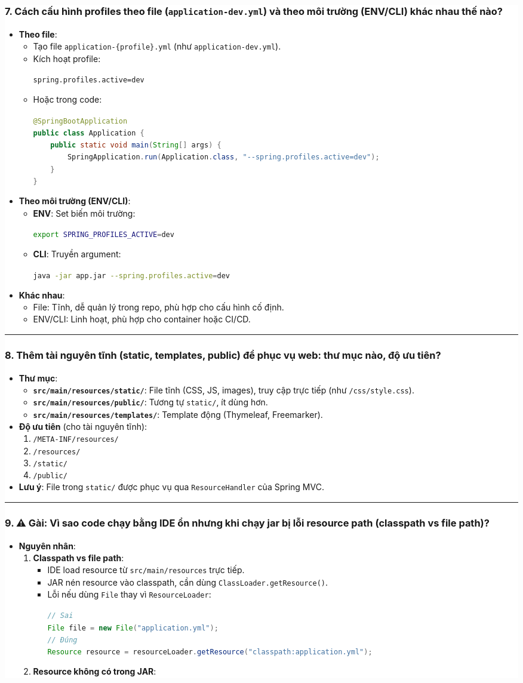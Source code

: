 
### 7. Cách cấu hình profiles theo file (`application-dev.yml`) và theo môi trường (ENV/CLI) khác nhau thế nào?
- **Theo file**:
    - Tạo file `application-{profile}.yml` (như `application-dev.yml`).
    - Kích hoạt profile:
      ```properties
      spring.profiles.active=dev
      ```
    - Hoặc trong code:
      ```java
      @SpringBootApplication
      public class Application {
          public static void main(String[] args) {
              SpringApplication.run(Application.class, "--spring.profiles.active=dev");
          }
      }
      ```
- **Theo môi trường (ENV/CLI)**:
    - **ENV**: Set biến môi trường:
      ```bash
      export SPRING_PROFILES_ACTIVE=dev
      ```
    - **CLI**: Truyền argument:
      ```bash
      java -jar app.jar --spring.profiles.active=dev
      ```
- **Khác nhau**:
    - File: Tĩnh, dễ quản lý trong repo, phù hợp cho cấu hình cố định.
    - ENV/CLI: Linh hoạt, phù hợp cho container hoặc CI/CD.

---

### 8. Thêm tài nguyên tĩnh (static, templates, public) để phục vụ web: thư mục nào, độ ưu tiên?
- **Thư mục**:
    - **`src/main/resources/static/`**: File tĩnh (CSS, JS, images), truy cập trực tiếp (như `/css/style.css`).
    - **`src/main/resources/public/`**: Tương tự `static/`, ít dùng hơn.
    - **`src/main/resources/templates/`**: Template động (Thymeleaf, Freemarker).
- **Độ ưu tiên** (cho tài nguyên tĩnh):
    1. `/META-INF/resources/`
    2. `/resources/`
    3. `/static/`
    4. `/public/`
- **Lưu ý**: File trong `static/` được phục vụ qua `ResourceHandler` của Spring MVC.

---

### 9. ⚠️ Gài: Vì sao code chạy bằng IDE ổn nhưng khi chạy jar bị lỗi **resource path** (classpath vs file path)?
- **Nguyên nhân**:
    1. **Classpath vs file path**:
        - IDE load resource từ `src/main/resources` trực tiếp.
        - JAR nén resource vào classpath, cần dùng `ClassLoader.getResource()`.
        - Lỗi nếu dùng `File` thay vì `ResourceLoader`:
          ```java
          // Sai
          File file = new File("application.yml");
          // Đúng
          Resource resource = resourceLoader.getResource("classpath:application.yml");
          ```
    2. **Resource không có trong JAR**: